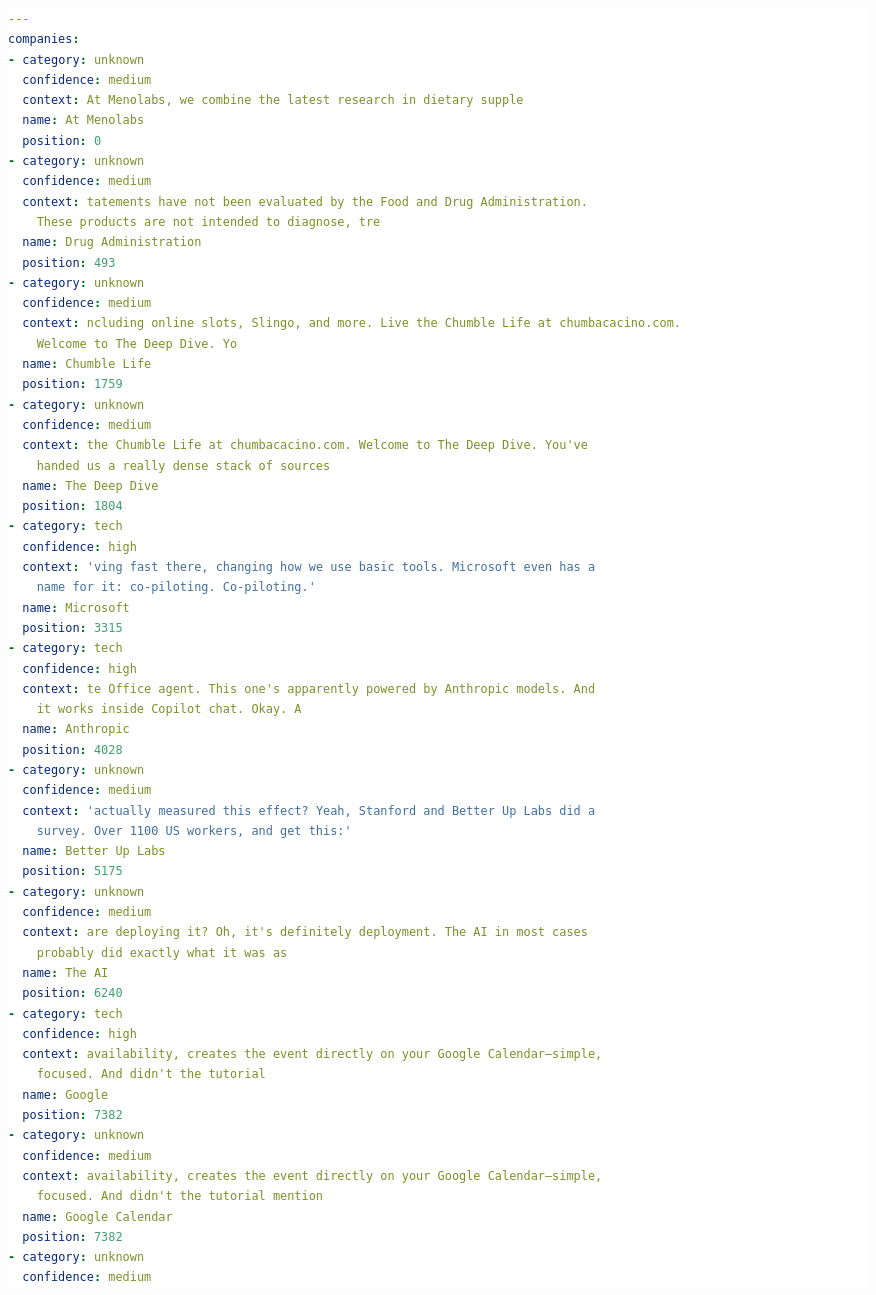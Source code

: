 ```yaml
---
companies:
- category: unknown
  confidence: medium
  context: At Menolabs, we combine the latest research in dietary supple
  name: At Menolabs
  position: 0
- category: unknown
  confidence: medium
  context: tatements have not been evaluated by the Food and Drug Administration.
    These products are not intended to diagnose, tre
  name: Drug Administration
  position: 493
- category: unknown
  confidence: medium
  context: ncluding online slots, Slingo, and more. Live the Chumble Life at chumbacacino.com.
    Welcome to The Deep Dive. Yo
  name: Chumble Life
  position: 1759
- category: unknown
  confidence: medium
  context: the Chumble Life at chumbacacino.com. Welcome to The Deep Dive. You've
    handed us a really dense stack of sources
  name: The Deep Dive
  position: 1804
- category: tech
  confidence: high
  context: 'ving fast there, changing how we use basic tools. Microsoft even has a
    name for it: co-piloting. Co-piloting.'
  name: Microsoft
  position: 3315
- category: tech
  confidence: high
  context: te Office agent. This one's apparently powered by Anthropic models. And
    it works inside Copilot chat. Okay. A
  name: Anthropic
  position: 4028
- category: unknown
  confidence: medium
  context: 'actually measured this effect? Yeah, Stanford and Better Up Labs did a
    survey. Over 1100 US workers, and get this:'
  name: Better Up Labs
  position: 5175
- category: unknown
  confidence: medium
  context: are deploying it? Oh, it's definitely deployment. The AI in most cases
    probably did exactly what it was as
  name: The AI
  position: 6240
- category: tech
  confidence: high
  context: availability, creates the event directly on your Google Calendar—simple,
    focused. And didn't the tutorial
  name: Google
  position: 7382
- category: unknown
  confidence: medium
  context: availability, creates the event directly on your Google Calendar—simple,
    focused. And didn't the tutorial mention
  name: Google Calendar
  position: 7382
- category: unknown
  confidence: medium
```